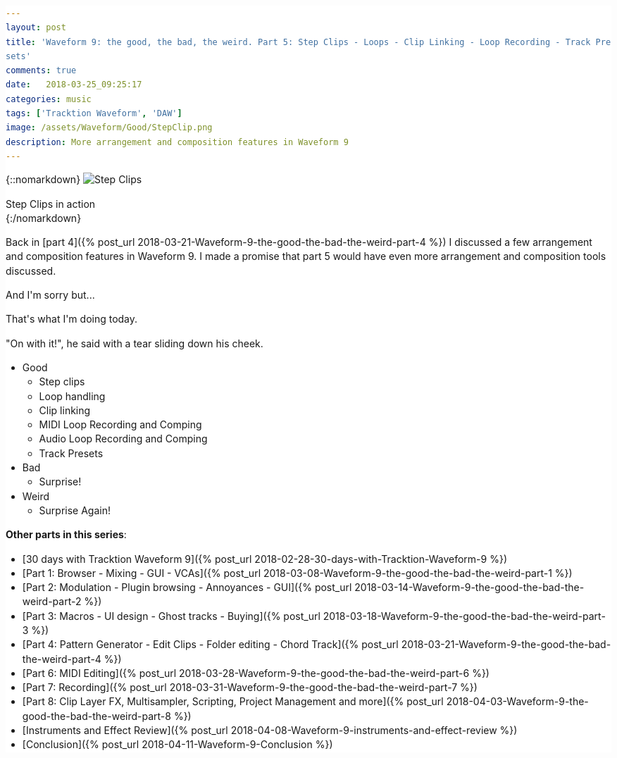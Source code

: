 ```yaml
---
layout: post
title: 'Waveform 9: the good, the bad, the weird. Part 5: Step Clips - Loops - Clip Linking - Loop Recording - Track Presets'
comments: true
date:   2018-03-25_09:25:17 
categories: music
tags: ['Tracktion Waveform', 'DAW']
image: /assets/Waveform/Good/StepClip.png
description: More arrangement and composition features in Waveform 9
---
```


{::nomarkdown}
<img src="/assets/Waveform/Good/StepClip.png" alt="Step Clips">
<div class="image-caption">Step Clips in action</div>
{:/nomarkdown}

Back in [part 4]({% post_url 2018-03-21-Waveform-9-the-good-the-bad-the-weird-part-4 %}) I discussed a few arrangement and composition features in Waveform 9. I made a promise that part 5 would have even more arrangement and composition tools discussed.

And I'm sorry but...

That's what I'm doing today.

"On with it!", he said with a tear sliding down his cheek.

* Good
  * Step clips
  * Loop handling
  * Clip linking
  * MIDI Loop Recording and Comping
  * Audio Loop Recording and Comping
  * Track Presets
* Bad
  * Surprise!
* Weird
  * Surprise Again!
  
**Other parts in this series**: 
* [30 days with Tracktion Waveform 9]({% post_url 2018-02-28-30-days-with-Tracktion-Waveform-9 %})
* [Part 1: Browser - Mixing - GUI - VCAs]({% post_url 2018-03-08-Waveform-9-the-good-the-bad-the-weird-part-1 %})
* [Part 2: Modulation - Plugin browsing - Annoyances - GUI]({% post_url 2018-03-14-Waveform-9-the-good-the-bad-the-weird-part-2 %})
* [Part 3: Macros - UI design - Ghost tracks - Buying]({% post_url 2018-03-18-Waveform-9-the-good-the-bad-the-weird-part-3 %})
* [Part 4: Pattern Generator - Edit Clips - Folder editing - Chord Track]({% post_url 2018-03-21-Waveform-9-the-good-the-bad-the-weird-part-4 %})
* [Part 6: MIDI Editing]({% post_url 2018-03-28-Waveform-9-the-good-the-bad-the-weird-part-6 %})
* [Part 7: Recording]({% post_url 2018-03-31-Waveform-9-the-good-the-bad-the-weird-part-7 %})
* [Part 8: Clip Layer FX, Multisampler, Scripting, Project Management and more]({% post_url 2018-04-03-Waveform-9-the-good-the-bad-the-weird-part-8 %})
* [Instruments and Effect Review]({% post_url 2018-04-08-Waveform-9-instruments-and-effect-review %}) 
* [Conclusion]({% post_url 2018-04-11-Waveform-9-Conclusion %})
